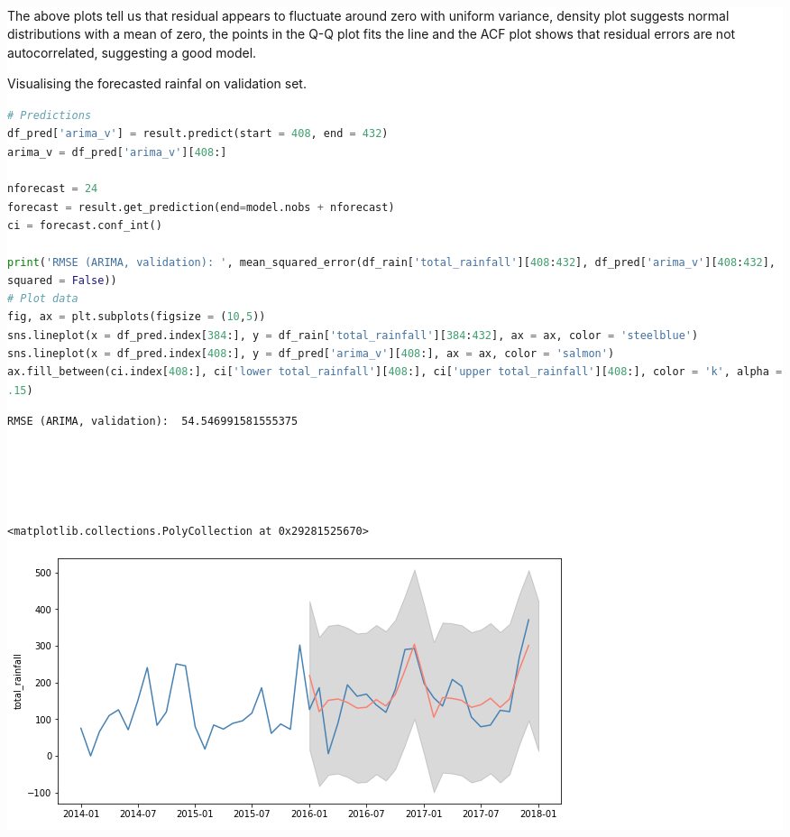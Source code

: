 

The above plots tell us that residual appears to fluctuate around zero with uniform variance, density plot suggests normal distributions with a mean of zero, the points in the Q-Q plot fits the line and the ACF plot shows that residual errors are not autocorrelated, suggesting a good model.

Visualising the forecasted rainfal on validation set.


```python
# Predictions
df_pred['arima_v'] = result.predict(start = 408, end = 432)
arima_v = df_pred['arima_v'][408:]

nforecast = 24
forecast = result.get_prediction(end=model.nobs + nforecast)
ci = forecast.conf_int()

print('RMSE (ARIMA, validation): ', mean_squared_error(df_rain['total_rainfall'][408:432], df_pred['arima_v'][408:432], squared = False))
# Plot data
fig, ax = plt.subplots(figsize = (10,5))
sns.lineplot(x = df_pred.index[384:], y = df_rain['total_rainfall'][384:432], ax = ax, color = 'steelblue')
sns.lineplot(x = df_pred.index[408:], y = df_pred['arima_v'][408:], ax = ax, color = 'salmon')
ax.fill_between(ci.index[408:], ci['lower total_rainfall'][408:], ci['upper total_rainfall'][408:], color = 'k', alpha = .15)
```

    RMSE (ARIMA, validation):  54.546991581555375
    




    <matplotlib.collections.PolyCollection at 0x29281525670>




    
![png](/images/rainfall_singapore/output_24_2.png)
    